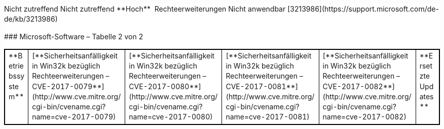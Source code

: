 </td>
<td style="border:1px solid black;">
Nicht zutreffend

</td>
<td style="border:1px solid black;">
Nicht zutreffend

</td>
<td style="border:1px solid black;">
**Hoch**   
Rechteerweiterungen

</td>
<td style="border:1px solid black;">
Nicht anwendbar

</td>
<td style="border:1px solid black;">
[3213986](https://support.microsoft.com/de-de/kb/3213986)

</td>
</tr>
</table>
<p> </p>
### Microsoft-Software – Tabelle 2 von 2

<p> </p>
<table style="border:1px solid black;">
<tr>
<td style="border:1px solid black;">
**Betriebssystem**

</td>
<td style="border:1px solid black;">
[**Sicherheitsanfälligkeit in Win32k bezüglich Rechteerweiterungen – CVE-2017-0079**](http://www.cve.mitre.org/cgi-bin/cvename.cgi?name=cve-2017-0079)

</td>
<td style="border:1px solid black;">
[**Sicherheitsanfälligkeit in Win32k bezüglich Rechteerweiterungen – CVE-2017-0080**](http://www.cve.mitre.org/cgi-bin/cvename.cgi?name=cve-2017-0080)

</td>
<td style="border:1px solid black;">
[**Sicherheitsanfälligkeit in Win32k bezüglich Rechteerweiterungen – CVE-2017-0081**](http://www.cve.mitre.org/cgi-bin/cvename.cgi?name=cve-2017-0081)

</td>
<td style="border:1px solid black;">
[**Sicherheitsanfälligkeit in Win32k bezüglich Rechteerweiterungen – CVE-2017-0082**](http://www.cve.mitre.org/cgi-bin/cvename.cgi?name=cve-2017-0082)

</td>
<td style="border:1px solid black;">
**Ersetzte Updates**
